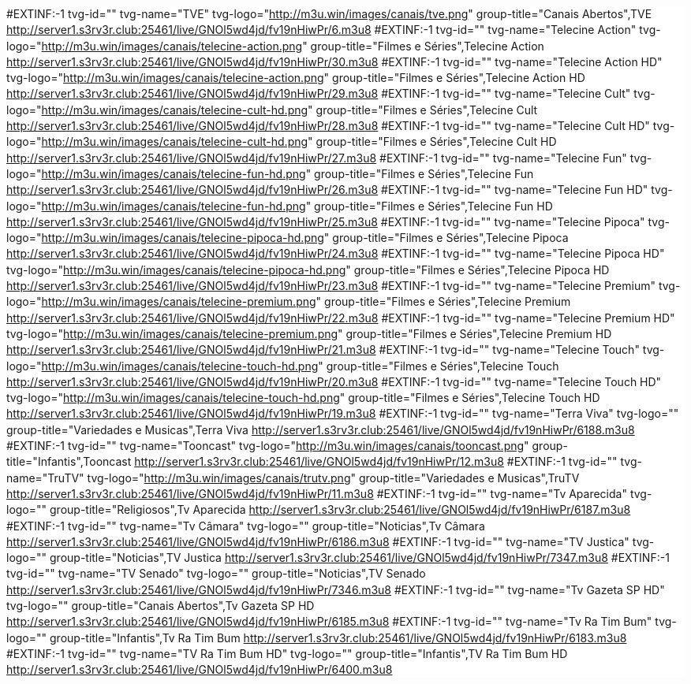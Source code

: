 #EXTINF:-1 tvg-id="" tvg-name="TVE" tvg-logo="http://m3u.win/images/canais/tve.png" group-title="Canais Abertos",TVE
http://server1.s3rv3r.club:25461/live/GNOl5wd4jd/fv19nHiwPr/6.m3u8
#EXTINF:-1 tvg-id="" tvg-name="Telecine Action" tvg-logo="http://m3u.win/images/canais/telecine-action.png" group-title="Filmes e Séries",Telecine Action
http://server1.s3rv3r.club:25461/live/GNOl5wd4jd/fv19nHiwPr/30.m3u8
#EXTINF:-1 tvg-id="" tvg-name="Telecine Action HD" tvg-logo="http://m3u.win/images/canais/telecine-action.png" group-title="Filmes e Séries",Telecine Action HD
http://server1.s3rv3r.club:25461/live/GNOl5wd4jd/fv19nHiwPr/29.m3u8
#EXTINF:-1 tvg-id="" tvg-name="Telecine Cult" tvg-logo="http://m3u.win/images/canais/telecine-cult-hd.png" group-title="Filmes e Séries",Telecine Cult
http://server1.s3rv3r.club:25461/live/GNOl5wd4jd/fv19nHiwPr/28.m3u8
#EXTINF:-1 tvg-id="" tvg-name="Telecine Cult HD" tvg-logo="http://m3u.win/images/canais/telecine-cult-hd.png" group-title="Filmes e Séries",Telecine Cult HD
http://server1.s3rv3r.club:25461/live/GNOl5wd4jd/fv19nHiwPr/27.m3u8
#EXTINF:-1 tvg-id="" tvg-name="Telecine Fun" tvg-logo="http://m3u.win/images/canais/telecine-fun-hd.png" group-title="Filmes e Séries",Telecine Fun
http://server1.s3rv3r.club:25461/live/GNOl5wd4jd/fv19nHiwPr/26.m3u8
#EXTINF:-1 tvg-id="" tvg-name="Telecine Fun HD" tvg-logo="http://m3u.win/images/canais/telecine-fun-hd.png" group-title="Filmes e Séries",Telecine Fun HD
http://server1.s3rv3r.club:25461/live/GNOl5wd4jd/fv19nHiwPr/25.m3u8
#EXTINF:-1 tvg-id="" tvg-name="Telecine Pipoca" tvg-logo="http://m3u.win/images/canais/telecine-pipoca-hd.png" group-title="Filmes e Séries",Telecine Pipoca
http://server1.s3rv3r.club:25461/live/GNOl5wd4jd/fv19nHiwPr/24.m3u8
#EXTINF:-1 tvg-id="" tvg-name="Telecine Pipoca HD" tvg-logo="http://m3u.win/images/canais/telecine-pipoca-hd.png" group-title="Filmes e Séries",Telecine Pipoca HD
http://server1.s3rv3r.club:25461/live/GNOl5wd4jd/fv19nHiwPr/23.m3u8
#EXTINF:-1 tvg-id="" tvg-name="Telecine Premium" tvg-logo="http://m3u.win/images/canais/telecine-premium.png" group-title="Filmes e Séries",Telecine Premium
http://server1.s3rv3r.club:25461/live/GNOl5wd4jd/fv19nHiwPr/22.m3u8
#EXTINF:-1 tvg-id="" tvg-name="Telecine Premium HD" tvg-logo="http://m3u.win/images/canais/telecine-premium.png" group-title="Filmes e Séries",Telecine Premium HD
http://server1.s3rv3r.club:25461/live/GNOl5wd4jd/fv19nHiwPr/21.m3u8
#EXTINF:-1 tvg-id="" tvg-name="Telecine Touch" tvg-logo="http://m3u.win/images/canais/telecine-touch-hd.png" group-title="Filmes e Séries",Telecine Touch
http://server1.s3rv3r.club:25461/live/GNOl5wd4jd/fv19nHiwPr/20.m3u8
#EXTINF:-1 tvg-id="" tvg-name="Telecine Touch HD" tvg-logo="http://m3u.win/images/canais/telecine-touch-hd.png" group-title="Filmes e Séries",Telecine Touch HD
http://server1.s3rv3r.club:25461/live/GNOl5wd4jd/fv19nHiwPr/19.m3u8
#EXTINF:-1 tvg-id="" tvg-name="Terra Viva" tvg-logo="" group-title="Variedades e Musicas",Terra Viva
http://server1.s3rv3r.club:25461/live/GNOl5wd4jd/fv19nHiwPr/6188.m3u8
#EXTINF:-1 tvg-id="" tvg-name="Tooncast" tvg-logo="http://m3u.win/images/canais/tooncast.png" group-title="Infantis",Tooncast
http://server1.s3rv3r.club:25461/live/GNOl5wd4jd/fv19nHiwPr/12.m3u8
#EXTINF:-1 tvg-id="" tvg-name="TruTV" tvg-logo="http://m3u.win/images/canais/trutv.png" group-title="Variedades e Musicas",TruTV
http://server1.s3rv3r.club:25461/live/GNOl5wd4jd/fv19nHiwPr/11.m3u8
#EXTINF:-1 tvg-id="" tvg-name="Tv Aparecida" tvg-logo="" group-title="Religiosos",Tv Aparecida
http://server1.s3rv3r.club:25461/live/GNOl5wd4jd/fv19nHiwPr/6187.m3u8
#EXTINF:-1 tvg-id="" tvg-name="Tv Câmara" tvg-logo="" group-title="Noticias",Tv Câmara
http://server1.s3rv3r.club:25461/live/GNOl5wd4jd/fv19nHiwPr/6186.m3u8
#EXTINF:-1 tvg-id="" tvg-name="TV Justica" tvg-logo="" group-title="Noticias",TV Justica
http://server1.s3rv3r.club:25461/live/GNOl5wd4jd/fv19nHiwPr/7347.m3u8
#EXTINF:-1 tvg-id="" tvg-name="TV Senado" tvg-logo="" group-title="Noticias",TV Senado
http://server1.s3rv3r.club:25461/live/GNOl5wd4jd/fv19nHiwPr/7346.m3u8
#EXTINF:-1 tvg-id="" tvg-name="Tv Gazeta SP HD" tvg-logo="" group-title="Canais Abertos",Tv Gazeta SP HD
http://server1.s3rv3r.club:25461/live/GNOl5wd4jd/fv19nHiwPr/6185.m3u8
#EXTINF:-1 tvg-id="" tvg-name="Tv Ra Tim Bum" tvg-logo="" group-title="Infantis",Tv Ra Tim Bum
http://server1.s3rv3r.club:25461/live/GNOl5wd4jd/fv19nHiwPr/6183.m3u8
#EXTINF:-1 tvg-id="" tvg-name="TV Ra Tim Bum HD" tvg-logo="" group-title="Infantis",TV Ra Tim Bum HD
http://server1.s3rv3r.club:25461/live/GNOl5wd4jd/fv19nHiwPr/6400.m3u8